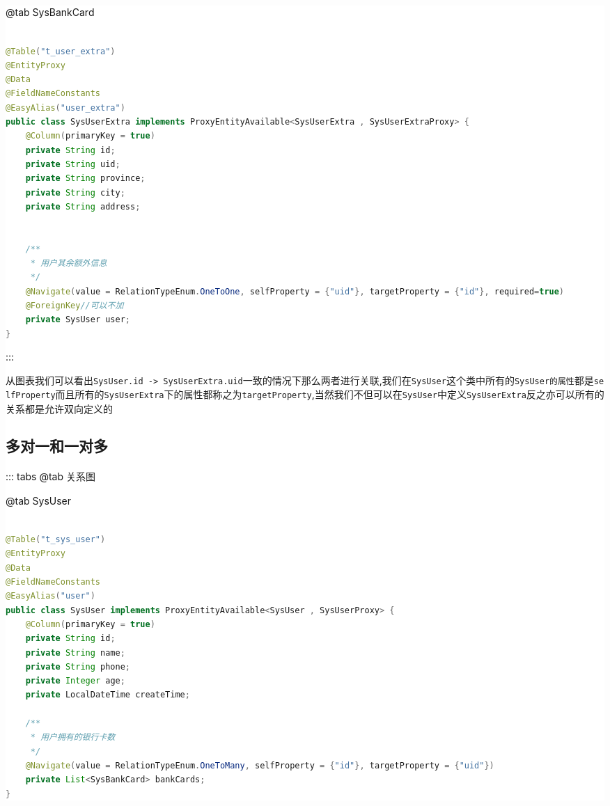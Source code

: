 @tab SysBankCard
```java

@Table("t_user_extra")
@EntityProxy
@Data
@FieldNameConstants
@EasyAlias("user_extra")
public class SysUserExtra implements ProxyEntityAvailable<SysUserExtra , SysUserExtraProxy> {
    @Column(primaryKey = true)
    private String id;
    private String uid;
    private String province;
    private String city;
    private String address;


    /**
     * 用户其余额外信息
     */
    @Navigate(value = RelationTypeEnum.OneToOne, selfProperty = {"uid"}, targetProperty = {"id"}, required=true)
    @ForeignKey//可以不加
    private SysUser user;
}

```

:::

从图表我们可以看出`SysUser.id -> SysUserExtra.uid`一致的情况下那么两者进行关联,我们在`SysUser`这个类中所有的`SysUser的属性`都是`selfProperty`而且所有的`SysUserExtra`下的属性都称之为`targetProperty`,当然我们不但可以在`SysUser`中定义`SysUserExtra`反之亦可以所有的关系都是允许双向定义的



## 多对一和一对多

::: tabs
@tab 关系图
<img :src="$withBase('/images/bank_card_user_book.svg')">

@tab SysUser
```java

@Table("t_sys_user")
@EntityProxy
@Data
@FieldNameConstants
@EasyAlias("user")
public class SysUser implements ProxyEntityAvailable<SysUser , SysUserProxy> {
    @Column(primaryKey = true)
    private String id;
    private String name;
    private String phone;
    private Integer age;
    private LocalDateTime createTime;

    /**
     * 用户拥有的银行卡数
     */
    @Navigate(value = RelationTypeEnum.OneToMany, selfProperty = {"id"}, targetProperty = {"uid"})
    private List<SysBankCard> bankCards;
}

```